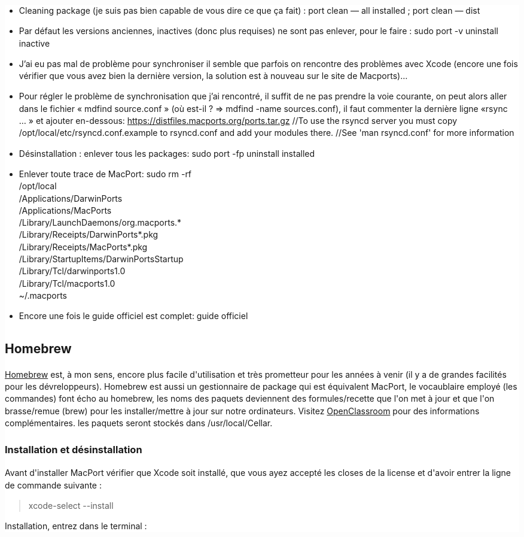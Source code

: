 - Cleaning package (je suis pas bien capable de vous dire ce que ça fait) : port clean — all installed ; port clean — dist
- Par défaut les versions anciennes, inactives (donc plus requises) ne sont pas enlever, pour le faire : sudo port -v uninstall inactive

- J’ai eu pas mal de problème pour synchroniser il semble que parfois on rencontre des problèmes avec Xcode (encore une fois vérifier que vous avez bien la dernière version, la solution est à nouveau sur le site de Macports)…
- Pour régler le problème de synchronisation que j’ai rencontré, il suffit de ne pas prendre la voie courante, on peut alors aller dans le fichier
« mdfind source.conf » (où est-il ? => mdfind -name sources.conf), il faut commenter la dernière ligne «rsync … »
et ajouter en-dessous: https://distfiles.macports.org/ports.tar.gz
//To use the rsyncd server you must copy /opt/local/etc/rsyncd.conf.example to rsyncd.conf and add your modules there.
//See 'man rsyncd.conf' for more information

- Désinstallation : enlever tous les packages:
sudo port -fp uninstall installed
- Enlever toute trace de MacPort:
 sudo rm -rf \
        /opt/local \
        /Applications/DarwinPorts \
        /Applications/MacPorts \
        /Library/LaunchDaemons/org.macports.* \
        /Library/Receipts/DarwinPorts*.pkg \
        /Library/Receipts/MacPorts*.pkg \
        /Library/StartupItems/DarwinPortsStartup \
        /Library/Tcl/darwinports1.0 \
        /Library/Tcl/macports1.0 \
        ~/.macports
- Encore une fois le guide officiel est complet: guide officiel



## Homebrew

[Homebrew](http://brew.sh) est, à mon sens, encore plus facile d'utilisation et très prometteur pour les années à venir (il y a de grandes facilités pour les dévreloppeurs). Homebrew est aussi un gestionnaire de package qui est équivalent MacPort, le vocaublaire employé (les commandes) font écho au homebrew, les noms des paquets deviennent des formules/recette que l'on met à jour et que l'on brasse/remue (brew) pour les installer/mettre à jour sur notre ordinateurs. Visitez [OpenClassroom](https://zestedesavoir.com/tutoriels/578/homebrew-pour-gerer-ses-logiciels-os-x/) pour des informations complémentaires.
les paquets seront stockés dans /usr/local/Cellar.

### Installation et désinstallation

Avant d'installer MacPort vérifier que Xcode soit installé, que vous ayez accepté les closes de la license et d'avoir entrer la ligne de commande suivante :
>  xcode-select --install


Installation, entrez dans le terminal :
